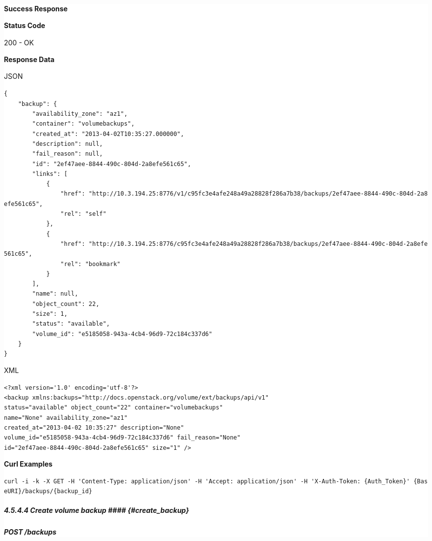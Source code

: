 **Success Response**

**Status Code**

200 - OK

**Response Data**

JSON

    {
        "backup": {
            "availability_zone": "az1", 
            "container": "volumebackups", 
            "created_at": "2013-04-02T10:35:27.000000", 
            "description": null, 
            "fail_reason": null, 
            "id": "2ef47aee-8844-490c-804d-2a8efe561c65", 
            "links": [
                {
                    "href": "http://10.3.194.25:8776/v1/c95fc3e4afe248a49a28828f286a7b38/backups/2ef47aee-8844-490c-804d-2a8efe561c65", 
                    "rel": "self"
                }, 
                {
                    "href": "http://10.3.194.25:8776/c95fc3e4afe248a49a28828f286a7b38/backups/2ef47aee-8844-490c-804d-2a8efe561c65", 
                    "rel": "bookmark"
                }
            ], 
            "name": null, 
            "object_count": 22, 
            "size": 1, 
            "status": "available", 
            "volume_id": "e5185058-943a-4cb4-96d9-72c184c337d6"
        }
    }

XML

    <?xml version='1.0' encoding='utf-8'?>
    <backup xmlns:backups="http://docs.openstack.org/volume/ext/backups/api/v1"
    status="available" object_count="22" container="volumebackups"
    name="None" availability_zone="az1"
    created_at="2013-04-02 10:35:27" description="None"
    volume_id="e5185058-943a-4cb4-96d9-72c184c337d6" fail_reason="None"
    id="2ef47aee-8844-490c-804d-2a8efe561c65" size="1" />

**Curl Examples**

    curl -i -k -X GET -H 'Content-Type: application/json' -H 'Accept: application/json' -H 'X-Auth-Token: {Auth_Token}' {BaseURI}/backups/{backup_id}

##### 4.5.4.4 Create volume backup #### {#create_backup}
##### POST /backups
